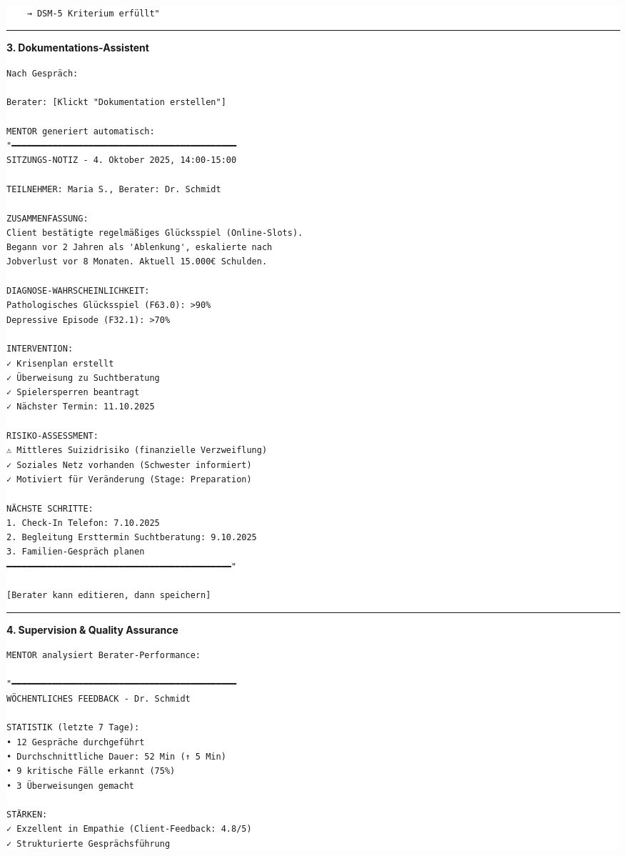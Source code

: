 ```
    → DSM-5 Kriterium erfüllt"
```

---

**3. Dokumentations-Assistent**

```
Nach Gespräch:

Berater: [Klickt "Dokumentation erstellen"]

MENTOR generiert automatisch:
"━━━━━━━━━━━━━━━━━━━━━━━━━━━━━━━━━━━━━━━━━━━━
SITZUNGS-NOTIZ - 4. Oktober 2025, 14:00-15:00

TEILNEHMER: Maria S., Berater: Dr. Schmidt

ZUSAMMENFASSUNG:
Client bestätigte regelmäßiges Glücksspiel (Online-Slots).
Begann vor 2 Jahren als 'Ablenkung', eskalierte nach 
Jobverlust vor 8 Monaten. Aktuell 15.000€ Schulden.

DIAGNOSE-WAHRSCHEINLICHKEIT:
Pathologisches Glücksspiel (F63.0): >90%
Depressive Episode (F32.1): >70%

INTERVENTION:
✓ Krisenplan erstellt
✓ Überweisung zu Suchtberatung
✓ Spielersperren beantragt
✓ Nächster Termin: 11.10.2025

RISIKO-ASSESSMENT:
⚠️ Mittleres Suizidrisiko (finanzielle Verzweiflung)
✓ Soziales Netz vorhanden (Schwester informiert)
✓ Motiviert für Veränderung (Stage: Preparation)

NÄCHSTE SCHRITTE:
1. Check-In Telefon: 7.10.2025
2. Begleitung Ersttermin Suchtberatung: 9.10.2025
3. Familien-Gespräch planen
━━━━━━━━━━━━━━━━━━━━━━━━━━━━━━━━━━━━━━━━━━━━"

[Berater kann editieren, dann speichern]
```

---

**4. Supervision & Quality Assurance**

```
MENTOR analysiert Berater-Performance:

"━━━━━━━━━━━━━━━━━━━━━━━━━━━━━━━━━━━━━━━━━━━━
WÖCHENTLICHES FEEDBACK - Dr. Schmidt

STATISTIK (letzte 7 Tage):
• 12 Gespräche durchgeführt
• Durchschnittliche Dauer: 52 Min (↑ 5 Min)
• 9 kritische Fälle erkannt (75%)
• 3 Überweisungen gemacht

STÄRKEN:
✓ Exzellent in Empathie (Client-Feedback: 4.8/5)
✓ Strukturierte Gesprächsführung
```
